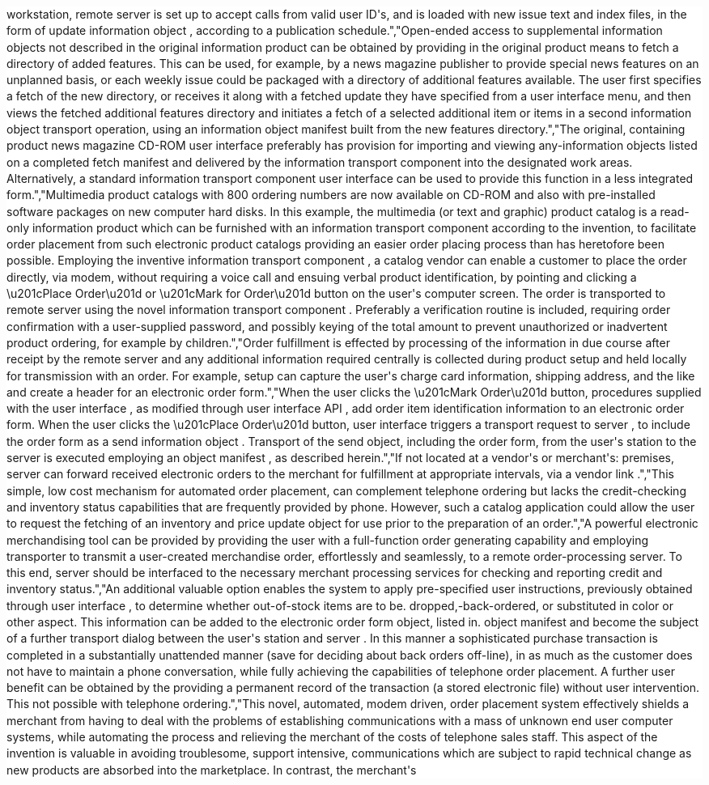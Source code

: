 workstation, remote server  is set up to accept calls from valid user ID's, and is loaded with new issue text and index files, in the form of update information object , according to a publication schedule.","Open-ended access to supplemental information objects not described in the original information product can be obtained by providing in the original product means to fetch a directory of added features. This can be used, for example, by a news magazine publisher to provide special news features on an unplanned basis, or each weekly issue could be packaged with a directory of additional features available. The user first specifies a fetch of the new directory, or receives it along with a fetched update they have specified from a user interface menu, and then views the fetched additional features directory and initiates a fetch of a selected additional item or items in a second information object transport operation, using an information object manifest built from the new features directory.","The original, containing product news magazine CD-ROM user interface  preferably has provision for importing and viewing any-information objects listed on a completed fetch manifest and delivered by the information transport component  into the designated work areas. Alternatively, a standard information transport component  user interface  can be used to provide this function in a less integrated form.","Multimedia product catalogs with 800 ordering numbers are now available on CD-ROM and also with pre-installed software packages on new computer hard disks. In this example, the multimedia (or text and graphic) product catalog is a read-only information product  which can be furnished with an information transport component  according to the invention, to facilitate order placement from such electronic product catalogs providing an easier order placing process than has heretofore been possible. Employing the inventive information transport component , a catalog vendor can enable a customer to place the order directly, via modem, without requiring a voice call and ensuing verbal product identification, by pointing and clicking a \u201cPlace Order\u201d or \u201cMark for Order\u201d button on the user's computer screen. The order is transported to remote server  using the novel information transport component . Preferably a verification routine is included, requiring order confirmation with a user-supplied password, and possibly keying of the total amount to prevent unauthorized or inadvertent product ordering, for example by children.","Order fulfillment is effected by processing of the information in due course after receipt by the remote server  and any additional information required centrally is collected during product setup and held locally for transmission with an order. For example, setup can capture the user's charge card information, shipping address, and the like and create a header for an electronic order form.","When the user clicks the \u201cMark Order\u201d button, procedures supplied with the user interface , as modified through user interface API , add order item identification information to an electronic order form. When the user clicks the \u201cPlace Order\u201d button, user interface  triggers a transport request to server , to include the order form as a send information object . Transport of the send object, including the order form, from the user's station to the server is executed employing an object manifest , as described herein.","If not located at a vendor's or merchant's: premises, server  can forward received electronic orders to the merchant for fulfillment at appropriate intervals, via a vendor link .","This simple, low cost mechanism for automated order placement, can complement telephone ordering but lacks the credit-checking and inventory status capabilities that are frequently provided by phone. However, such a catalog application could allow the user to request the fetching of an inventory and price update object for use prior to the preparation of an order.","A powerful electronic merchandising tool can be provided by providing the user with a full-function order generating capability and employing transporter  to transmit a user-created merchandise order, effortlessly and seamlessly, to a remote order-processing server. To this end, server  should be interfaced to the necessary merchant processing services for checking and reporting credit and inventory status.","An additional valuable option enables the system to apply pre-specified user instructions, previously obtained through user interface , to determine whether out-of-stock items are to be. dropped,-back-ordered, or substituted in color or other aspect. This information can be added to the electronic order form object, listed in. object manifest  and become the subject of a further transport dialog between the user's station and server . In this manner a sophisticated purchase transaction is completed in a substantially unattended manner (save for deciding about back orders off-line), in as much as the customer does not have to maintain a phone conversation, while fully achieving the capabilities of telephone order placement. A further user benefit can be obtained by the providing a permanent record of the transaction (a stored electronic file) without user intervention. This not possible with telephone ordering.","This novel, automated, modem driven, order placement system effectively shields a merchant from having to deal with the problems of establishing communications with a mass of unknown end user computer systems, while automating the process and relieving the merchant of the costs of telephone sales staff. This aspect of the invention is valuable in avoiding troublesome, support intensive, communications which are subject to rapid technical change as new products are absorbed into the marketplace. In contrast, the merchant's